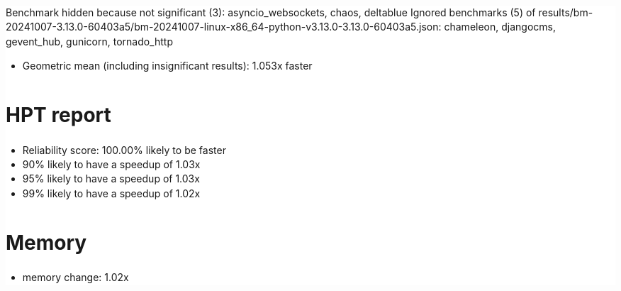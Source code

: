 Benchmark hidden because not significant (3): asyncio_websockets, chaos, deltablue
Ignored benchmarks (5) of results/bm-20241007-3.13.0-60403a5/bm-20241007-linux-x86_64-python-v3.13.0-3.13.0-60403a5.json: chameleon, djangocms, gevent_hub, gunicorn, tornado_http

- Geometric mean (including insignificant results): 1.053x faster

# HPT report

- Reliability score: 100.00% likely to be faster
- 90% likely to have a speedup of 1.03x
- 95% likely to have a speedup of 1.03x
- 99% likely to have a speedup of 1.02x

# Memory
- memory change: 1.02x